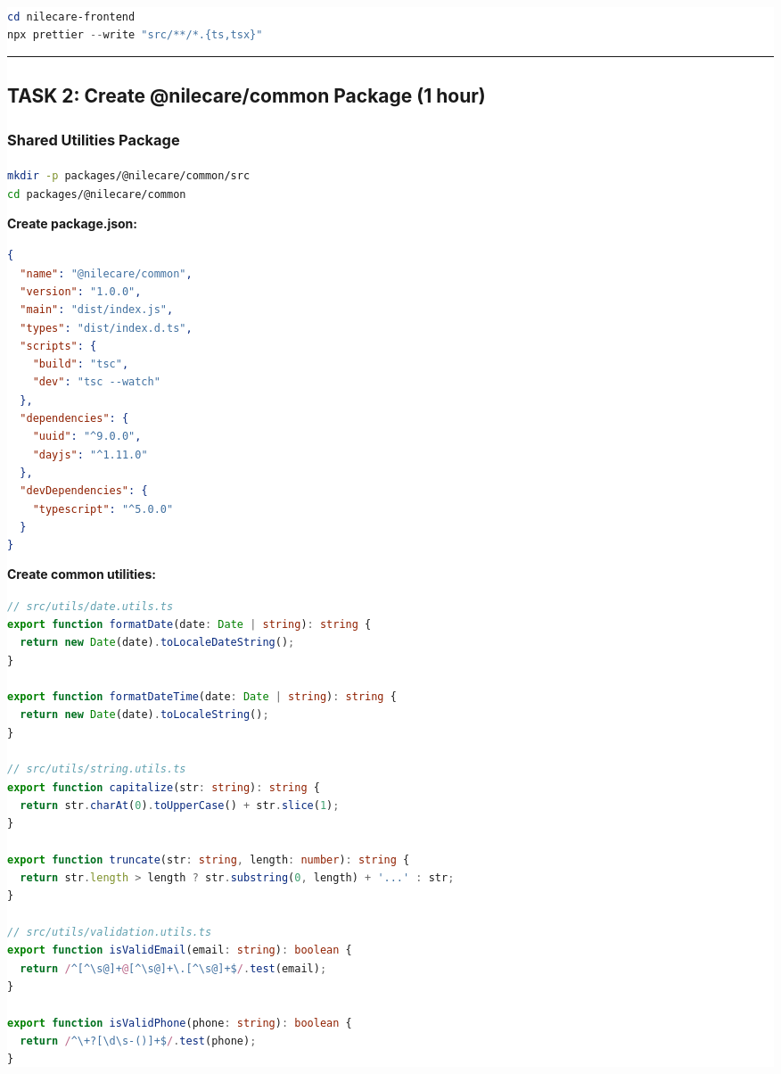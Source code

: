 ```powershell
cd nilecare-frontend
npx prettier --write "src/**/*.{ts,tsx}"
```

---

## TASK 2: Create @nilecare/common Package (1 hour)

### Shared Utilities Package

```bash
mkdir -p packages/@nilecare/common/src
cd packages/@nilecare/common
```

**Create package.json:**
```json
{
  "name": "@nilecare/common",
  "version": "1.0.0",
  "main": "dist/index.js",
  "types": "dist/index.d.ts",
  "scripts": {
    "build": "tsc",
    "dev": "tsc --watch"
  },
  "dependencies": {
    "uuid": "^9.0.0",
    "dayjs": "^1.11.0"
  },
  "devDependencies": {
    "typescript": "^5.0.0"
  }
}
```

**Create common utilities:**

```typescript
// src/utils/date.utils.ts
export function formatDate(date: Date | string): string {
  return new Date(date).toLocaleDateString();
}

export function formatDateTime(date: Date | string): string {
  return new Date(date).toLocaleString();
}

// src/utils/string.utils.ts
export function capitalize(str: string): string {
  return str.charAt(0).toUpperCase() + str.slice(1);
}

export function truncate(str: string, length: number): string {
  return str.length > length ? str.substring(0, length) + '...' : str;
}

// src/utils/validation.utils.ts
export function isValidEmail(email: string): boolean {
  return /^[^\s@]+@[^\s@]+\.[^\s@]+$/.test(email);
}

export function isValidPhone(phone: string): boolean {
  return /^\+?[\d\s-()]+$/.test(phone);
}
```